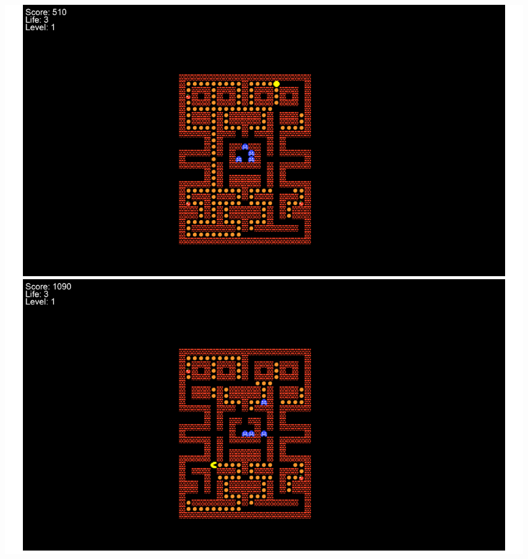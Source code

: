 <div align="center"> <a href=""><img src="https://github.com/StevenDeff/Epitech-Arcade/blob/main/screenshots/Screenshot_20240618_160052.png" alt='image' width='800'/></a> </div>
<div align="center"> <a href=""><img src="https://github.com/StevenDeff/Epitech-Arcade/blob/main/screenshots/Screenshot_20240618_160111.png" alt='image' width='800'/></a> </div>